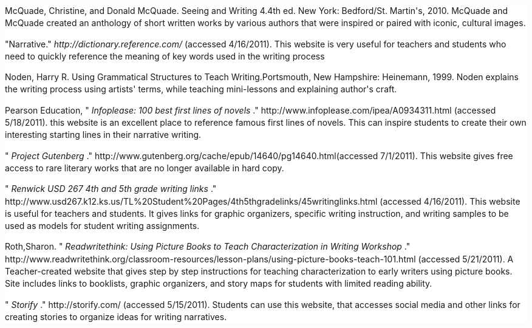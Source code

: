 <p>
McQuade, Christine, and Donald McQuade. Seeing and Writing 4.4th ed. New York: Bedford/St. Martin's, 2010. McQuade and McQuade created an anthology of short written works by various authors that were inspired or paired with iconic, cultural images.
</p>
<p>
"Narrative."
<i>
http://dictionary.reference.com/
</i>
(accessed 4/16/2011). This website  is very useful for teachers and students who need to quickly reference the meaning of key words used in the writing process
</p>
<p>
Noden, Harry R. Using Grammatical Structures to Teach Writing.Portsmouth, New Hampshire: Heinemann, 1999. Noden explains the writing process using artists' terms, while teaching mini-lessons and explaining author's craft.
</p>
<p>
Pearson Education, "
<i>
Infoplease: 100 best first lines of novels
</i>
." http://www.infoplease.com/ipea/A0934311.html (accessed 5/18/2011). this website is an excellent place to reference famous first lines of novels. This can inspire students to create their own interesting starting lines in their narrative writing.
</p>
<p>
"
<i>
Project Gutenberg
</i>
." http://www.gutenberg.org/cache/epub/14640/pg14640.html(accessed 7/1/2011). This website gives free access to rare literary works that are no longer available in hard copy.
</p>
<p>
"
<i>
Renwick USD 267 4th and 5th grade writing links
</i>
." http://www.usd267.k12.ks.us/TL%20Student%20Pages/4th5thgradelinks/45writinglinks.html (accessed 4/16/2011). This website is useful for teachers and students. It gives links for graphic organizers, specific writing instruction, and writing samples to be used as models for student writing assignments.
</p>
<p>
Roth,Sharon. "
<i>
Readwritethink: Using Picture Books to Teach Characterization in Writing Workshop
</i>
." http://www.readwritethink.org/classroom-resources/lesson-plans/using-picture-books-teach-101.html (accessed 5/21/2011). A Teacher-created website that gives step by step instructions for teaching characterization to early writers using picture books. Site includes links to booklists, graphic organizers, and story maps for students with limited reading ability.
</p>
<p>
"
<i>
Storify
</i>
." http://storify.com/ (accessed 5/15/2011). Students can use this website, that accesses social media and other links for creating stories to organize ideas for writing narratives.
</p>
<p>